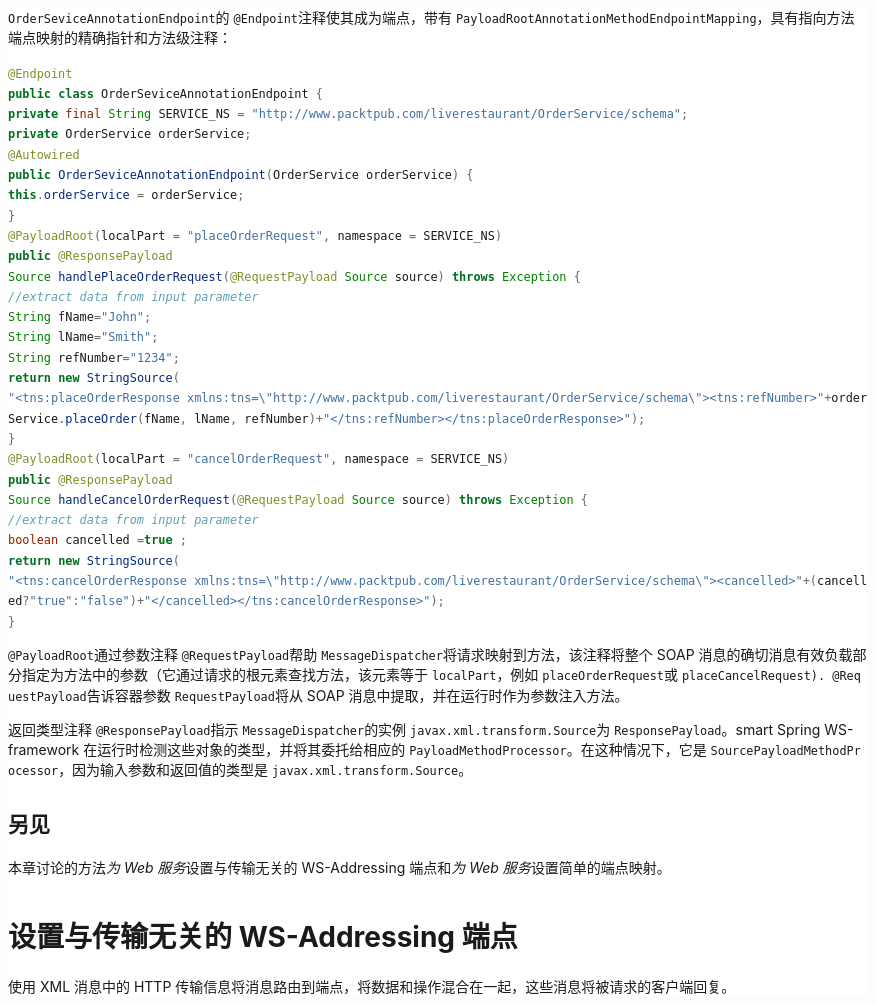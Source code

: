 `OrderSeviceAnnotationEndpoint`的 `@Endpoint`注释使其成为端点，带有 `PayloadRootAnnotationMethodEndpointMapping`，具有指向方法端点映射的精确指针和方法级注释：

```java
@Endpoint
public class OrderSeviceAnnotationEndpoint {
private final String SERVICE_NS = "http://www.packtpub.com/liverestaurant/OrderService/schema";
private OrderService orderService;
@Autowired
public OrderSeviceAnnotationEndpoint(OrderService orderService) {
this.orderService = orderService;
}
@PayloadRoot(localPart = "placeOrderRequest", namespace = SERVICE_NS)
public @ResponsePayload
Source handlePlaceOrderRequest(@RequestPayload Source source) throws Exception {
//extract data from input parameter
String fName="John";
String lName="Smith";
String refNumber="1234";
return new StringSource(
"<tns:placeOrderResponse xmlns:tns=\"http://www.packtpub.com/liverestaurant/OrderService/schema\"><tns:refNumber>"+orderService.placeOrder(fName, lName, refNumber)+"</tns:refNumber></tns:placeOrderResponse>");
}
@PayloadRoot(localPart = "cancelOrderRequest", namespace = SERVICE_NS)
public @ResponsePayload
Source handleCancelOrderRequest(@RequestPayload Source source) throws Exception {
//extract data from input parameter
boolean cancelled =true ;
return new StringSource(
"<tns:cancelOrderResponse xmlns:tns=\"http://www.packtpub.com/liverestaurant/OrderService/schema\"><cancelled>"+(cancelled?"true":"false")+"</cancelled></tns:cancelOrderResponse>");
}

```

`@PayloadRoot`通过参数注释 `@RequestPayload`帮助 `MessageDispatcher`将请求映射到方法，该注释将整个 SOAP 消息的确切消息有效负载部分指定为方法中的参数（它通过请求的根元素查找方法，该元素等于 `localPart`，例如 `placeOrderRequest`或 `placeCancelRequest). @RequestPayload`告诉容器参数 `RequestPayload`将从 SOAP 消息中提取，并在运行时作为参数注入方法。

返回类型注释 `@ResponsePayload`指示 `MessageDispatcher`的实例 `javax.xml.transform.Source`为 `ResponsePayload`。smart Spring WS-framework 在运行时检测这些对象的类型，并将其委托给相应的 `PayloadMethodProcessor`。在这种情况下，它是 `SourcePayloadMethodProcessor`，因为输入参数和返回值的类型是 `javax.xml.transform.Source`。

## 另见

本章讨论的方法*为 Web 服务*设置与传输无关的 WS-Addressing 端点和*为 Web 服务*设置简单的端点映射。

# 设置与传输无关的 WS-Addressing 端点

使用 XML 消息中的 HTTP 传输信息将消息路由到端点，将数据和操作混合在一起，这些消息将被请求的客户端回复。
